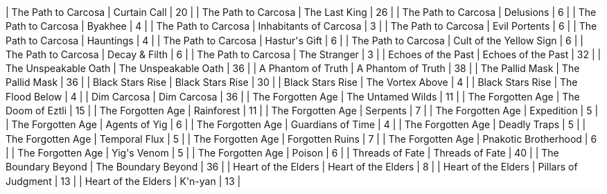 | The Path to Carcosa                  | Curtain Call                                   | 20         |
| The Path to Carcosa                  | The Last King                                  | 26         |
| The Path to Carcosa                  | Delusions                                      | 6          |
| The Path to Carcosa                  | Byakhee                                        | 4          |
| The Path to Carcosa                  | Inhabitants of Carcosa                         | 3          |
| The Path to Carcosa                  | Evil Portents                                  | 6          |
| The Path to Carcosa                  | Hauntings                                      | 4          |
| The Path to Carcosa                  | Hastur's Gift                                  | 6          |
| The Path to Carcosa                  | Cult of the Yellow Sign                        | 6          |
| The Path to Carcosa                  | Decay & Filth                                  | 6          |
| The Path to Carcosa                  | The Stranger                                   | 3          |
| Echoes of the Past                   | Echoes of the Past                             | 32         |
| The Unspeakable Oath                 | The Unspeakable Oath                           | 36         |
| A Phantom of Truth                   | A Phantom of Truth                             | 38         |
| The Pallid Mask                      | The Pallid Mask                                | 36         |
| Black Stars Rise                     | Black Stars Rise                               | 30         |
| Black Stars Rise                     | The Vortex Above                               | 4          |
| Black Stars Rise                     | The Flood Below                                | 4          |
| Dim Carcosa                          | Dim Carcosa                                    | 36         |
| The Forgotten Age                    | The Untamed Wilds                              | 11         |
| The Forgotten Age                    | The Doom of Eztli                              | 15         |
| The Forgotten Age                    | Rainforest                                     | 11         |
| The Forgotten Age                    | Serpents                                       | 7          |
| The Forgotten Age                    | Expedition                                     | 5          |
| The Forgotten Age                    | Agents of Yig                                  | 6          |
| The Forgotten Age                    | Guardians of Time                              | 4          |
| The Forgotten Age                    | Deadly Traps                                   | 5          |
| The Forgotten Age                    | Temporal Flux                                  | 5          |
| The Forgotten Age                    | Forgotten Ruins                                | 7          |
| The Forgotten Age                    | Pnakotic Brotherhood                           | 6          |
| The Forgotten Age                    | Yig's Venom                                    | 5          |
| The Forgotten Age                    | Poison                                         | 6          |
| Threads of Fate                      | Threads of Fate                                | 40         |
| The Boundary Beyond                  | The Boundary Beyond                            | 36         |
| Heart of the Elders                  | Heart of the Elders                            | 8          |
| Heart of the Elders                  | Pillars of Judgment                            | 13         |
| Heart of the Elders                  | K'n-yan                                        | 13         |